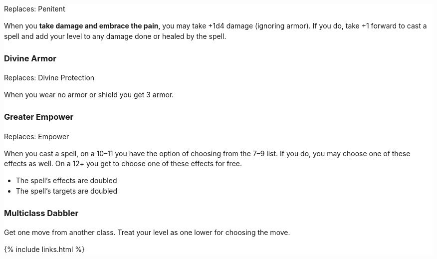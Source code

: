 Replaces: Penitent

When you **take damage and embrace the pain**, you may take +1d4 damage
\(ignoring armor\). If you do, take +1 forward to cast a spell and add your
level to any damage done or healed by the spell.

### Divine Armor

Replaces: Divine Protection

When you wear no armor or shield you get 3 armor.

### Greater Empower

Replaces: Empower

When you cast a spell, on a 10–11 you have the option of choosing from the 7–9
list. If you do, you may choose one of these effects as well. On a 12+ you get
to choose one of these effects for free.

  * The spell’s effects are doubled
  * The spell’s targets are doubled

### Multiclass Dabbler

Get one move from another class. Treat your level as one lower for choosing
the move.

{% include links.html %}

